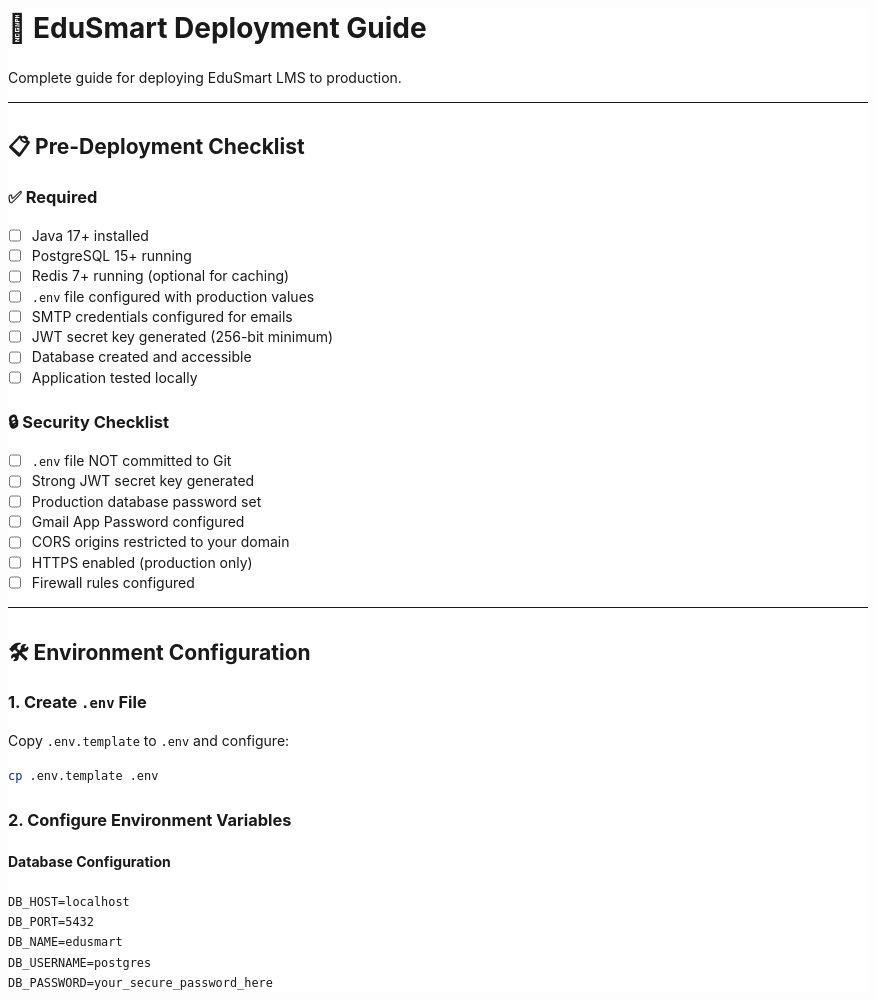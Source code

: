 # 🚀 EduSmart Deployment Guide

Complete guide for deploying EduSmart LMS to production.

---

## 📋 Pre-Deployment Checklist

### ✅ Required
- [ ] Java 17+ installed
- [ ] PostgreSQL 15+ running
- [ ] Redis 7+ running (optional for caching)
- [ ] `.env` file configured with production values
- [ ] SMTP credentials configured for emails
- [ ] JWT secret key generated (256-bit minimum)
- [ ] Database created and accessible
- [ ] Application tested locally

### 🔒 Security Checklist
- [ ] `.env` file NOT committed to Git
- [ ] Strong JWT secret key generated
- [ ] Production database password set
- [ ] Gmail App Password configured
- [ ] CORS origins restricted to your domain
- [ ] HTTPS enabled (production only)
- [ ] Firewall rules configured

---

## 🛠 Environment Configuration

### 1. Create `.env` File

Copy `.env.template` to `.env` and configure:

```bash
cp .env.template .env
```

### 2. Configure Environment Variables

#### Database Configuration
```properties
DB_HOST=localhost
DB_PORT=5432
DB_NAME=edusmart
DB_USERNAME=postgres
DB_PASSWORD=your_secure_password_here
```
